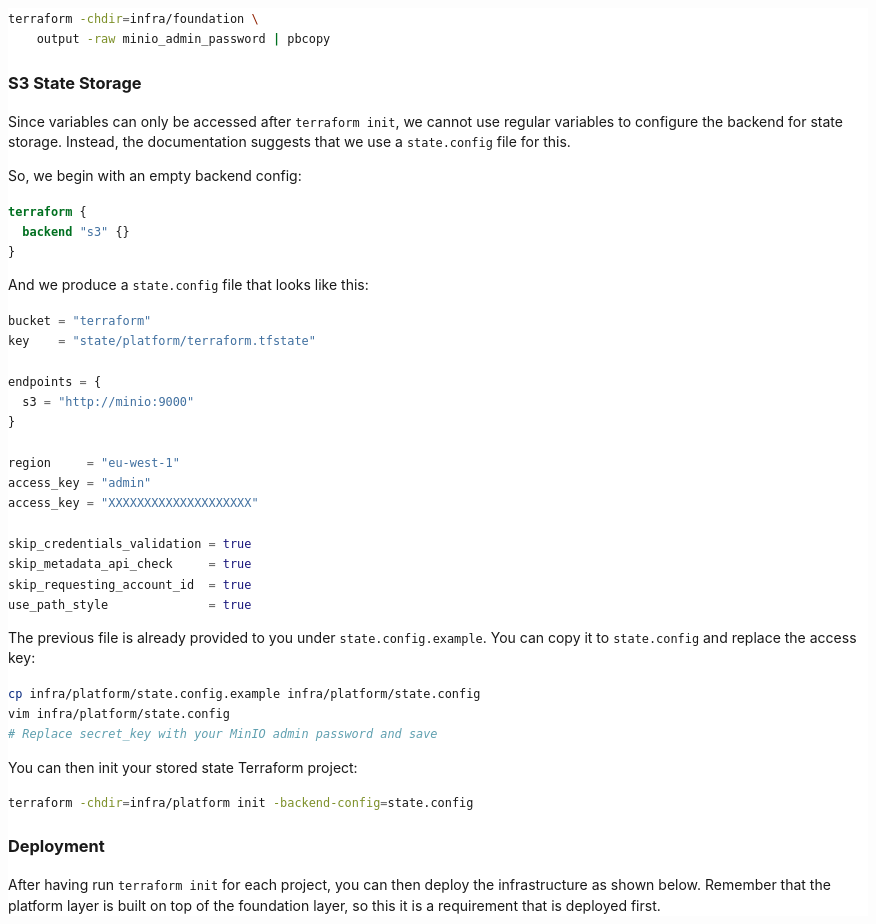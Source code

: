 ```bash
terraform -chdir=infra/foundation \
    output -raw minio_admin_password | pbcopy
```

### S3 State Storage

Since variables can only be accessed after `terraform init`, we cannot use regular variables to configure the backend for state storage. Instead, the documentation suggests that we use a `state.config` file for this.

So, we begin with an empty backend config:

```terraform
terraform {
  backend "s3" {}
}
```

And we produce a `state.config` file that looks like this:

```terraform
bucket = "terraform"
key    = "state/platform/terraform.tfstate"

endpoints = {
  s3 = "http://minio:9000"
}

region     = "eu-west-1"
access_key = "admin"
access_key = "XXXXXXXXXXXXXXXXXXXX"

skip_credentials_validation = true
skip_metadata_api_check     = true
skip_requesting_account_id  = true
use_path_style              = true
```

The previous file is already provided to you under `state.config.example`. You can copy it to `state.config` and replace the access key:

```bash
cp infra/platform/state.config.example infra/platform/state.config
vim infra/platform/state.config
# Replace secret_key with your MinIO admin password and save
```

You can then init your stored state Terraform project:

```bash
terraform -chdir=infra/platform init -backend-config=state.config
```

### Deployment

After having run `terraform init` for each project, you can then deploy the infrastructure as shown below. Remember that the platform layer is built on top of the foundation layer, so this it is a requirement that is deployed first.
